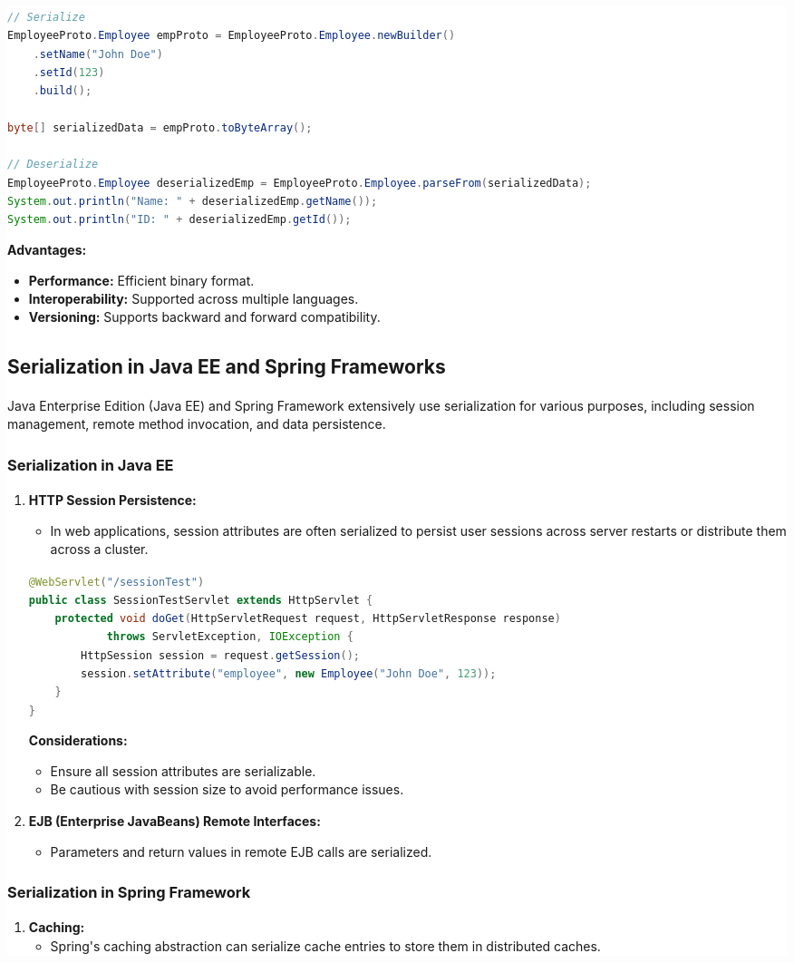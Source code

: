 ```java
// Serialize
EmployeeProto.Employee empProto = EmployeeProto.Employee.newBuilder()
    .setName("John Doe")
    .setId(123)
    .build();

byte[] serializedData = empProto.toByteArray();

// Deserialize
EmployeeProto.Employee deserializedEmp = EmployeeProto.Employee.parseFrom(serializedData);
System.out.println("Name: " + deserializedEmp.getName());
System.out.println("ID: " + deserializedEmp.getId());
```

**Advantages:**

- **Performance:** Efficient binary format.
- **Interoperability:** Supported across multiple languages.
- **Versioning:** Supports backward and forward compatibility.

## Serialization in Java EE and Spring Frameworks

Java Enterprise Edition (Java EE) and Spring Framework extensively use serialization for various purposes, including session management, remote method invocation, and data persistence.

### Serialization in Java EE

1. **HTTP Session Persistence:**
   - In web applications, session attributes are often serialized to persist user sessions across server restarts or distribute them across a cluster.

    ```java
    @WebServlet("/sessionTest")
    public class SessionTestServlet extends HttpServlet {
        protected void doGet(HttpServletRequest request, HttpServletResponse response)
                throws ServletException, IOException {
            HttpSession session = request.getSession();
            session.setAttribute("employee", new Employee("John Doe", 123));
        }
    }
    ```

    **Considerations:**
    - Ensure all session attributes are serializable.
    - Be cautious with session size to avoid performance issues.

2. **EJB (Enterprise JavaBeans) Remote Interfaces:**
   - Parameters and return values in remote EJB calls are serialized.

### Serialization in Spring Framework

1. **Caching:**
   - Spring's caching abstraction can serialize cache entries to store them in distributed caches.
